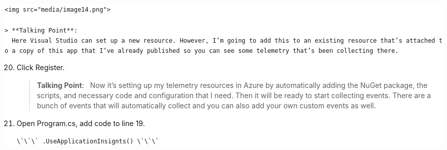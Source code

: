     <img src="media/image14.png">

    > **Talking Point**:  
      Here Visual Studio can set up a new resource. However, I’m going to add this to an existing resource that’s attached to a copy of this app that I’ve already published so you can see some telemetry that’s been collecting there.

20. Click Register.

    > **Talking Point**:  
      Now it’s setting up my telemetry resources in Azure by automatically adding the NuGet package, the scripts, and necessary code and configuration that I need. Then it will be ready to start collecting events. There are a bunch of events that will automatically collect and you can also add your own custom events as well.


21. Open Program.cs, add code to line 19.

    ```
    \`\`\` .UseApplicationInsignts() \`\`\`
    ```
